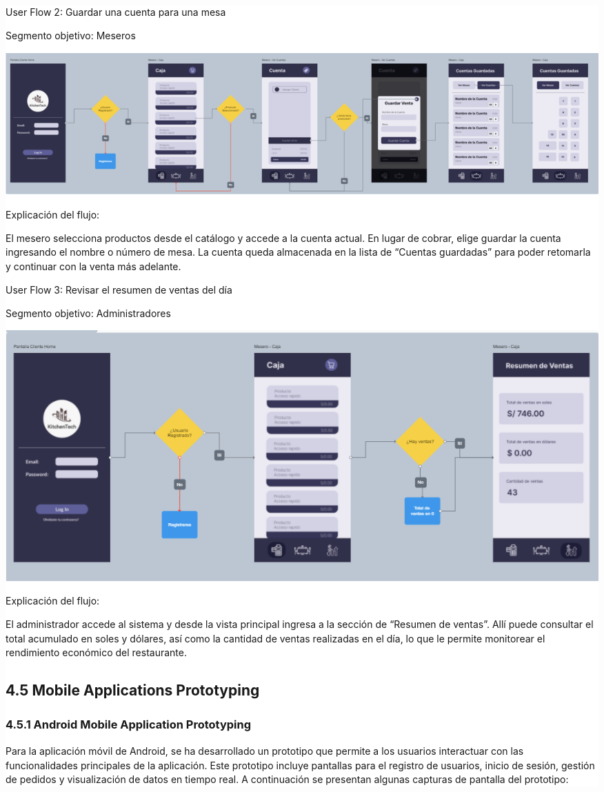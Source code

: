User Flow 2: Guardar una cuenta para una mesa

Segmento objetivo: Meseros

![Resource](/Resources/images/userflow2.png)

Explicación del flujo:

El mesero selecciona productos desde el catálogo y accede a la cuenta actual. En lugar de cobrar, elige guardar la cuenta ingresando el nombre o número de mesa. La cuenta queda almacenada en la lista de “Cuentas guardadas” para poder retomarla y continuar con la venta más adelante.

User Flow 3: Revisar el resumen de ventas del día

Segmento objetivo: Administradores

![Resource](/Resources/images/userflow3.png)

Explicación del flujo:

El administrador accede al sistema y desde la vista principal ingresa a la sección de “Resumen de ventas”. Allí puede consultar el total acumulado en soles y dólares, así como la cantidad de ventas realizadas en el día, lo que le permite monitorear el rendimiento económico del restaurante.

## 4.5 Mobile Applications Prototyping
### 4.5.1 Android Mobile Application Prototyping
Para la aplicación móvil de Android, se ha desarrollado un prototipo que permite a los usuarios interactuar con las funcionalidades principales de la aplicación. Este prototipo incluye pantallas para el registro de usuarios, inicio de sesión, gestión de pedidos y visualización de datos en tiempo real. A continuación se presentan algunas capturas de pantalla del prototipo:
